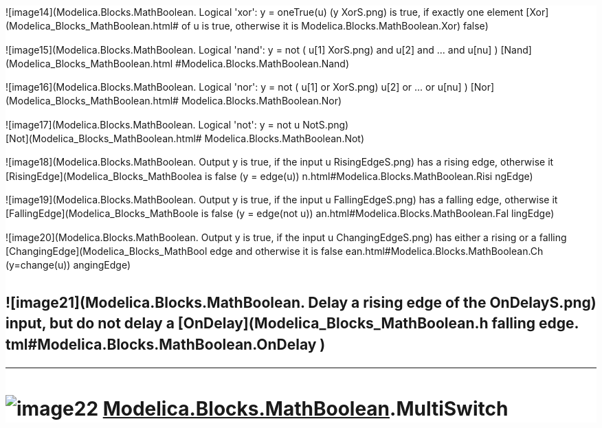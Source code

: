   ![image14](Modelica.Blocks.MathBoolean. Logical 'xor': y = oneTrue(u) (y
  XorS.png)                               is true, if exactly one element
  [Xor](Modelica_Blocks_MathBoolean.html# of u is true, otherwise it is
  Modelica.Blocks.MathBoolean.Xor)        false)

  ![image15](Modelica.Blocks.MathBoolean. Logical 'nand': y = not ( u[1]
  XorS.png)                               and u[2] and ... and u[nu] )
  [Nand](Modelica_Blocks_MathBoolean.html 
  #Modelica.Blocks.MathBoolean.Nand)      

  ![image16](Modelica.Blocks.MathBoolean. Logical 'nor': y = not ( u[1] or
  XorS.png)                               u[2] or ... or u[nu] )
  [Nor](Modelica_Blocks_MathBoolean.html# 
  Modelica.Blocks.MathBoolean.Nor)        

  ![image17](Modelica.Blocks.MathBoolean. Logical 'not': y = not u
  NotS.png)                               
  [Not](Modelica_Blocks_MathBoolean.html# 
  Modelica.Blocks.MathBoolean.Not)        

  ![image18](Modelica.Blocks.MathBoolean. Output y is true, if the input u
  RisingEdgeS.png)                        has a rising edge, otherwise it
  [RisingEdge](Modelica_Blocks_MathBoolea is false (y = edge(u))
  n.html#Modelica.Blocks.MathBoolean.Risi 
  ngEdge)                                 

  ![image19](Modelica.Blocks.MathBoolean. Output y is true, if the input u
  FallingEdgeS.png)                       has a falling edge, otherwise it
  [FallingEdge](Modelica_Blocks_MathBoole is false (y = edge(not u))
  an.html#Modelica.Blocks.MathBoolean.Fal 
  lingEdge)                               

  ![image20](Modelica.Blocks.MathBoolean. Output y is true, if the input u
  ChangingEdgeS.png)                      has either a rising or a falling
  [ChangingEdge](Modelica_Blocks_MathBool edge and otherwise it is false
  ean.html#Modelica.Blocks.MathBoolean.Ch (y=change(u))
  angingEdge)                             

  ![image21](Modelica.Blocks.MathBoolean. Delay a rising edge of the
  OnDelayS.png)                           input, but do not delay a
  [OnDelay](Modelica_Blocks_MathBoolean.h falling edge.
  tml#Modelica.Blocks.MathBoolean.OnDelay 
  )                                       
  ------------------------------------------------------------------------

* * * * *

![image22](Modelica.Blocks.MathBoolean.MultiSwitchI.png) [Modelica.Blocks.MathBoolean](Modelica_Blocks_MathBoolean.html#Modelica.Blocks.MathBoolean).MultiSwitch
================================================================================================================================================================
